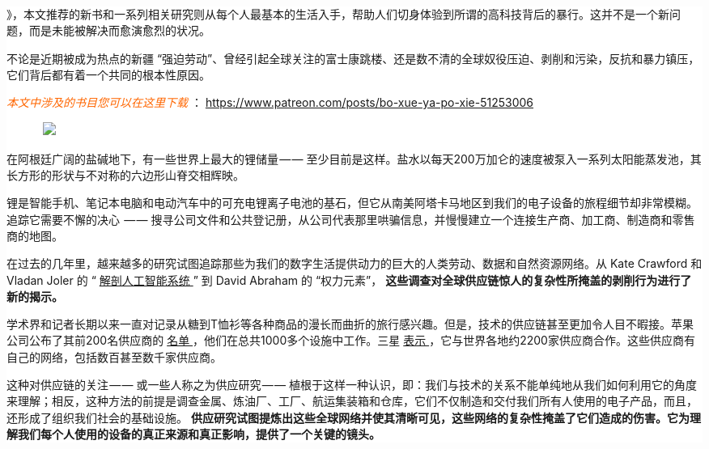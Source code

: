   》，本文推荐的新书和一系列相关研究则从每个人最基本的生活入手，帮助人们切身体验到所谓的高科技背后的暴行。这并不是一个新问题，而是未能被解决而愈演愈烈的状况。
  </p>
  <p class="graf graf--p">
   不论是近期被成为热点的新疆 “强迫劳动”、曾经引起全球关注的富士康跳楼、还是数不清的全球奴役压迫、剥削和污染，反抗和暴力镇压，它们背后都有着一个共同的根本性原因。
  </p>
  <p class="graf graf--p">
   <span style="color: #ff6600;">
    <em>
     本文中涉及的书目您可以在这里下载
    </em>
   </span>
   ：
   <a href="https://www.patreon.com/posts/bo-xue-ya-po-xie-51253006" rel="noopener" target="_blank">
    https://www.patreon.com/posts/bo-xue-ya-po-xie-51253006
   </a>
  </p>
  <figure class="graf graf--figure">
   <img class="graf-image aligncenter jetpack-lazy-image" data-height="804" data-image-id="1*8lM1o0LbV5Z8X9lUYUrALQ.png" data-lazy-src="https://i0.wp.com/cdn-images-1.medium.com/max/1067/1*8lM1o0LbV5Z8X9lUYUrALQ.png?w=1100&amp;is-pending-load=1#038;ssl=1" data-recalc-dims="1" data-width="1430" src="https://i0.wp.com/cdn-images-1.medium.com/max/1067/1*8lM1o0LbV5Z8X9lUYUrALQ.png?w=1100&amp;ssl=1" srcset="data:image/gif;base64,R0lGODlhAQABAIAAAAAAAP///yH5BAEAAAAALAAAAAABAAEAAAIBRAA7"/>
   <noscript>
    <img class="graf-image aligncenter" data-height="804" data-image-id="1*8lM1o0LbV5Z8X9lUYUrALQ.png" data-recalc-dims="1" data-width="1430" src="https://i0.wp.com/cdn-images-1.medium.com/max/1067/1*8lM1o0LbV5Z8X9lUYUrALQ.png?w=1100&amp;ssl=1"/>
   </noscript>
  </figure>
  <p class="graf graf--p">
   在阿根廷广阔的盐碱地下，有一些世界上最大的锂储量 — — 至少目前是这样。盐水以每天200万加仑的速度被泵入一系列太阳能蒸发池，其长方形的形状与不对称的六边形山脊交相辉映。
  </p>
  <p class="graf graf--p">
   锂是智能手机、笔记本电脑和电动汽车中的可充电锂离子电池的基石，但它从南美阿塔卡马地区到我们的电子设备的旅程细节却非常模糊。追踪它需要不懈的决心  — — 搜寻公司文件和公共登记册，从公司代表那里哄骗信息，并慢慢建立一个连接生产商、加工商、制造商和零售商的地图。
  </p>
  <p class="graf graf--p">
   在过去的几年里，越来越多的研究试图追踪那些为我们的数字生活提供动力的巨大的人类劳动、数据和自然资源网络。从 Kate Crawford 和 Vladan Joler 的 “
   <a class="markup--anchor markup--p-anchor" data-href="https://anatomyof.ai/" href="https://anatomyof.ai/" rel="noopener" target="_blank">
    解剖人工智能系统
   </a>
   ” 到 David Abraham 的 “权力元素”，
   <strong class="markup--strong markup--p-strong">
    这些调查对全球供应链惊人的复杂性所掩盖的剥削行为进行了新的揭示。
   </strong>
  </p>
  <p class="graf graf--p">
   学术界和记者长期以来一直对记录从糖到T恤衫等各种商品的漫长而曲折的旅行感兴趣。但是，技术的供应链甚至更加令人目不暇接。苹果公司公布了其前200名供应商的
   <a class="markup--anchor markup--p-anchor" data-href="https://www.apple.com/supplier-responsibility/pdf/Apple-Supplier-List.pdf" href="https://www.apple.com/supplier-responsibility/pdf/Apple-Supplier-List.pdf" rel="noopener" target="_blank">
    名单
   </a>
   ，他们在总共1000多个设施中工作。三星
   <a class="markup--anchor markup--p-anchor" data-href="https://www.samsung.com/us/aboutsamsung/sustainability/supply-chain/" href="https://www.samsung.com/us/aboutsamsung/sustainability/supply-chain/" rel="noopener" target="_blank">
    表示
   </a>
   ，它与世界各地约2200家供应商合作。这些供应商有自己的网络，包括数百甚至数千家供应商。
  </p>
  <p class="graf graf--p">
   这种对供应链的关注 — — 或一些人称之为供应研究 — — 植根于这样一种认识，即：我们与技术的关系不能单纯地从我们如何利用它的角度来理解；相反，这种方法的前提是调查金属、炼油厂、工厂、航运集装箱和仓库，它们不仅制造和交付我们所有人使用的电子产品，而且，还形成了组织我们社会的基础设施。
   <strong class="markup--strong markup--p-strong">
    供应研究试图提炼出这些全球网络并使其清晰可见，这些网络的复杂性掩盖了它们造成的伤害。它为理解我们每个人使用的设备的真正来源和真正影响，提供了一个关键的镜头。
   </strong>
  </p>